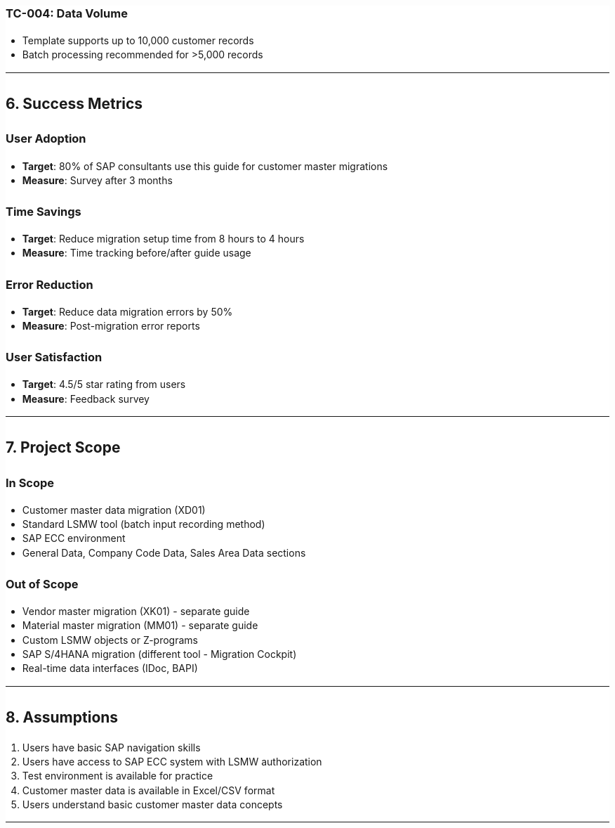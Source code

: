 ### TC-004: Data Volume
- Template supports up to 10,000 customer records
- Batch processing recommended for >5,000 records

---

## 6. Success Metrics

### User Adoption
- **Target**: 80% of SAP consultants use this guide for customer master migrations
- **Measure**: Survey after 3 months

### Time Savings
- **Target**: Reduce migration setup time from 8 hours to 4 hours
- **Measure**: Time tracking before/after guide usage

### Error Reduction
- **Target**: Reduce data migration errors by 50%
- **Measure**: Post-migration error reports

### User Satisfaction
- **Target**: 4.5/5 star rating from users
- **Measure**: Feedback survey

---

## 7. Project Scope

### In Scope
- Customer master data migration (XD01)
- Standard LSMW tool (batch input recording method)
- SAP ECC environment
- General Data, Company Code Data, Sales Area Data sections

### Out of Scope
- Vendor master migration (XK01) - separate guide
- Material master migration (MM01) - separate guide
- Custom LSMW objects or Z-programs
- SAP S/4HANA migration (different tool - Migration Cockpit)
- Real-time data interfaces (IDoc, BAPI)

---

## 8. Assumptions

1. Users have basic SAP navigation skills
2. Users have access to SAP ECC system with LSMW authorization
3. Test environment is available for practice
4. Customer master data is available in Excel/CSV format
5. Users understand basic customer master data concepts

---
